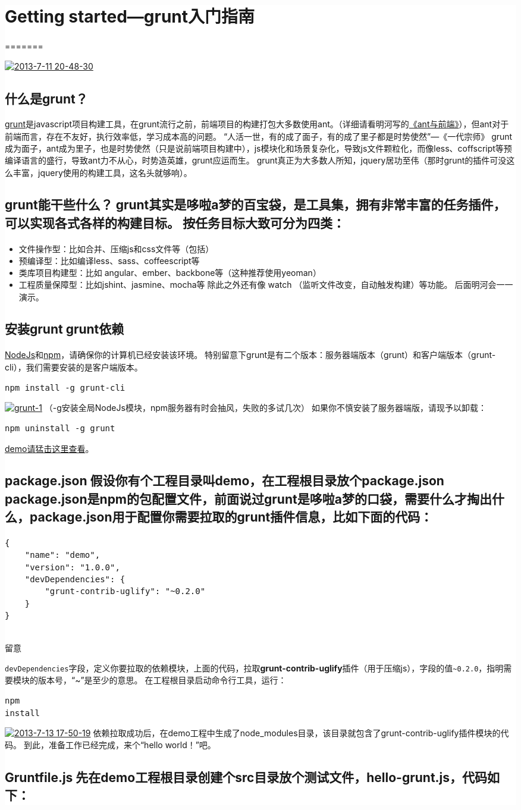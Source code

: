 # Getting started—grunt入门指南
=======

<a href="http://www.36ria.com/6192/2013-7-11-20-48-30" rel="attachment wp-att-6204"><img src="http://www.36ria.com/wp-content/uploads/2013/07/2013-7-11-20-48-30.png" alt="2013-7-11 20-48-30" width="680" height="258" class="alignnone size-full wp-image-6204" /></a> 
## 什么是grunt？

<a href="http://gruntjs.com/" target="_blank">grunt</a>是javascript项目构建工具，在grunt流行之前，前端项目的构建打包大多数使用ant。（详细请看明河写的[《ant与前端》][1]），但ant对于前端而言，存在不友好，执行效率低，学习成本高的问题。 “人活一世，有的成了面子，有的成了里子都是时势使然”—《一代宗师》 grunt成为面子，ant成为里子，也是时势使然（只是说前端项目构建中），js模块化和场景复杂化，导致js文件颗粒化，而像less、coffscript等预编译语言的盛行，导致ant力不从心，时势造英雄，grunt应运而生。 grunt真正为大多数人所知，jquery居功至伟（那时grunt的插件可没这么丰富，jquery使用的构建工具，这名头就够响）。 
## grunt能干些什么？ grunt其实是哆啦a梦的百宝袋，是工具集，拥有非常丰富的任务插件，可以实现各式各样的构建目标。 按任务目标大致可分为四类： 

*   文件操作型：比如合并、压缩js和css文件等（包括）
*   预编译型：比如编译less、sass、coffeescript等
*   类库项目构建型：比如 angular、ember、backbone等（这种推荐使用yeoman）
*   工程质量保障型：比如jshint、jasmine、mocha等 除此之外还有像 watch （监听文件改变，自动触发构建）等功能。 后面明河会一一演示。 

## 安装grunt grunt依赖

<a href="http://nodejs.org/" target="_blank">NodeJs</a>和<a href="https://npmjs.org/" target="_blank">npm</a>，请确保你的计算机已经安装该环境。 特别留意下grunt是有二个版本：服务器端版本（grunt）和客户端版本（grunt-cli），我们需要安装的是客户端版本。 <pre class='brush: javascript;'>npm install -g grunt-cli
</pre>

<a href="http://www.36ria.com/6192/grunt-1" rel="attachment wp-att-6217"><img src="http://www.36ria.com/wp-content/uploads/2013/07/grunt-1.gif" alt="grunt-1" width="557" height="412" class="alignnone size-full wp-image-6217" /></a> （-g安装全局NodeJs模块，npm服务器有时会抽风，失败的多试几次） 如果你不慎安装了服务器端版，请现予以卸载： <pre class='brush: javascript;'>npm uninstall -g grunt
</pre>

<a href="https://github.com/minghe/36ria-demo/tree/master/node/grunt" target="_blank">demo请猛击这里查看</a>。 
## package.json 假设你有个工程目录叫demo，在工程根目录放个package.json package.json是npm的包配置文件，前面说过grunt是哆啦a梦的口袋，需要什么才掏出什么，package.json用于配置你需要拉取的grunt插件信息，比如下面的代码： 

<pre class='brush: javascript;'>{
    "name": "demo",
    "version": "1.0.0",
    "devDependencies": {
        "grunt-contrib-uglify": "~0.2.0"
    }
}

</pre> 留意

`devDependencies`字段，定义你要拉取的依赖模块，上面的代码，拉取**grunt-contrib-uglify**插件（用于压缩js），字段的值`~0.2.0`，指明需要模块的版本号，“~”是至少的意思。 在工程根目录启动命令行工具，运行： <pre class='brush: javascript;'>npm install
</pre>

<a href="http://www.36ria.com/6192/2013-7-13-17-50-19" rel="attachment wp-att-6218"><img src="http://www.36ria.com/wp-content/uploads/2013/07/2013-7-13-17-50-19.png" alt="2013-7-13 17-50-19" width="509" height="411" class="alignnone size-full wp-image-6218" /></a> 依赖拉取成功后，在demo工程中生成了node_modules目录，该目录就包含了grunt-contrib-uglify插件模块的代码。 到此，准备工作已经完成，来个“hello world！”吧。 
## Gruntfile.js 先在demo工程根目录创建个src目录放个测试文件，hello-grunt.js，代码如下： 


 [1]: http://book.36ria.com/ant/index.html
